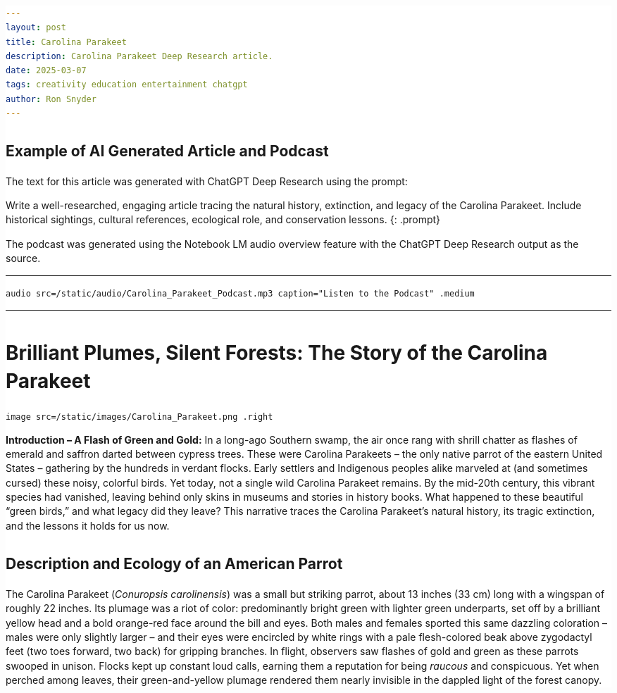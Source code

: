 ```yaml
---
layout: post
title: Carolina Parakeet
description: Carolina Parakeet Deep Research article.
date: 2025-03-07
tags: creativity education entertainment chatgpt
author: Ron Snyder
---
```


## Example of AI Generated Article and Podcast

The text for this article was generated with ChatGPT Deep Research using the prompt:

Write a well-researched, engaging article tracing the natural history, extinction, and legacy of the Carolina Parakeet. Include historical sightings, cultural references, ecological role, and conservation lessons.
{: .prompt}

The podcast was generated using the Notebook LM audio overview feature with the ChatGPT Deep Research output as the source.

---

`audio src=/static/audio/Carolina_Parakeet_Podcast.mp3 caption="Listen to the Podcast" .medium`

---

# Brilliant Plumes, Silent Forests: The Story of the Carolina Parakeet

`image src=/static/images/Carolina_Parakeet.png .right`

**Introduction – A Flash of Green and Gold:** In a long-ago Southern swamp, the air once rang with shrill chatter as flashes of emerald and saffron darted between cypress trees. These were Carolina Parakeets – the only native parrot of the eastern United States – gathering by the hundreds in verdant flocks. Early settlers and Indigenous peoples alike marveled at (and sometimes cursed) these noisy, colorful birds. Yet today, not a single wild Carolina Parakeet remains. By the mid-20th century, this vibrant species had vanished, leaving behind only skins in museums and stories in history books. What happened to these beautiful “green birds,” and what legacy did they leave? This narrative traces the Carolina Parakeet’s natural history, its tragic extinction, and the lessons it holds for us now.

## Description and Ecology of an American Parrot

The Carolina Parakeet (*Conuropsis carolinensis*) was a small but striking parrot, about 13 inches (33 cm) long with a wingspan of roughly 22 inches. Its plumage was a riot of color: predominantly bright green with lighter green underparts, set off by a brilliant yellow head and a bold orange-red face around the bill and eyes. Both males and females sported this same dazzling coloration – males were only slightly larger – and their eyes were encircled by white rings with a pale flesh-colored beak above zygodactyl feet (two toes forward, two back) for gripping branches. In flight, observers saw flashes of gold and green as these parrots swooped in unison. Flocks kept up constant loud calls, earning them a reputation for being *raucous* and conspicuous. Yet when perched among leaves, their green-and-yellow plumage rendered them nearly invisible in the dappled light of the forest canopy.

